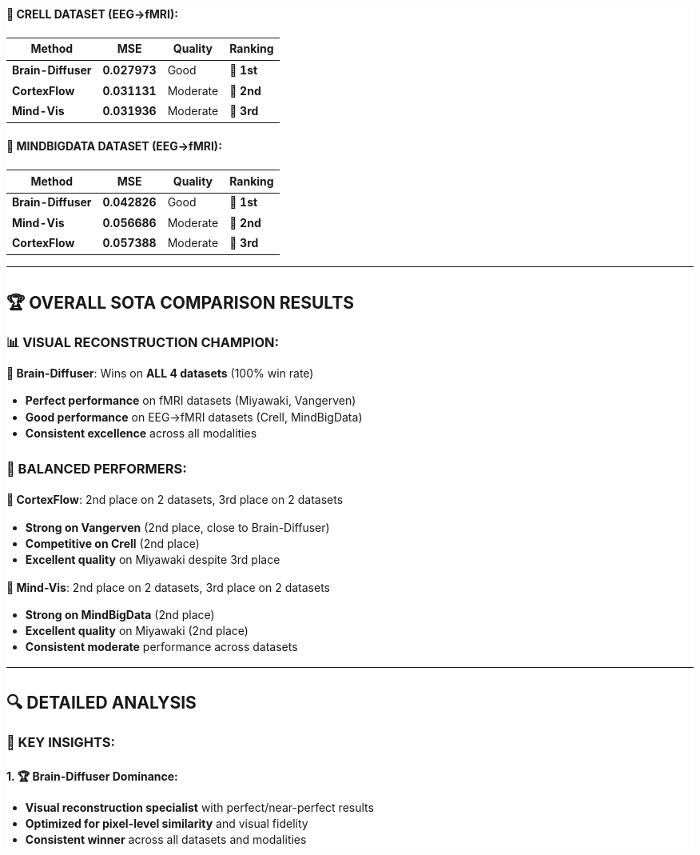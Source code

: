 #### **🧠 CRELL DATASET (EEG→fMRI):**
| Method | MSE | Quality | Ranking |
|--------|-----|---------|---------|
| **Brain-Diffuser** | **0.027973** | Good | **🥇 1st** |
| **CortexFlow** | **0.031131** | Moderate | **🥈 2nd** |
| **Mind-Vis** | **0.031936** | Moderate | **🥉 3rd** |

#### **🧠 MINDBIGDATA DATASET (EEG→fMRI):**
| Method | MSE | Quality | Ranking |
|--------|-----|---------|---------|
| **Brain-Diffuser** | **0.042826** | Good | **🥇 1st** |
| **Mind-Vis** | **0.056686** | Moderate | **🥈 2nd** |
| **CortexFlow** | **0.057388** | Moderate | **🥉 3rd** |

---

## 🏆 **OVERALL SOTA COMPARISON RESULTS**

### **📊 VISUAL RECONSTRUCTION CHAMPION:**
**🥇 Brain-Diffuser**: Wins on **ALL 4 datasets** (100% win rate)
- **Perfect performance** on fMRI datasets (Miyawaki, Vangerven)
- **Good performance** on EEG→fMRI datasets (Crell, MindBigData)
- **Consistent excellence** across all modalities

### **🥈 BALANCED PERFORMERS:**
**🥈 CortexFlow**: 2nd place on 2 datasets, 3rd place on 2 datasets
- **Strong on Vangerven** (2nd place, close to Brain-Diffuser)
- **Competitive on Crell** (2nd place)
- **Excellent quality** on Miyawaki despite 3rd place

**🥉 Mind-Vis**: 2nd place on 2 datasets, 3rd place on 2 datasets
- **Strong on MindBigData** (2nd place)
- **Excellent quality** on Miyawaki (2nd place)
- **Consistent moderate** performance across datasets

---

## 🔍 **DETAILED ANALYSIS**

### **🎯 KEY INSIGHTS:**

#### **1. 🏆 Brain-Diffuser Dominance:**
- **Visual reconstruction specialist** with perfect/near-perfect results
- **Optimized for pixel-level similarity** and visual fidelity
- **Consistent winner** across all datasets and modalities
